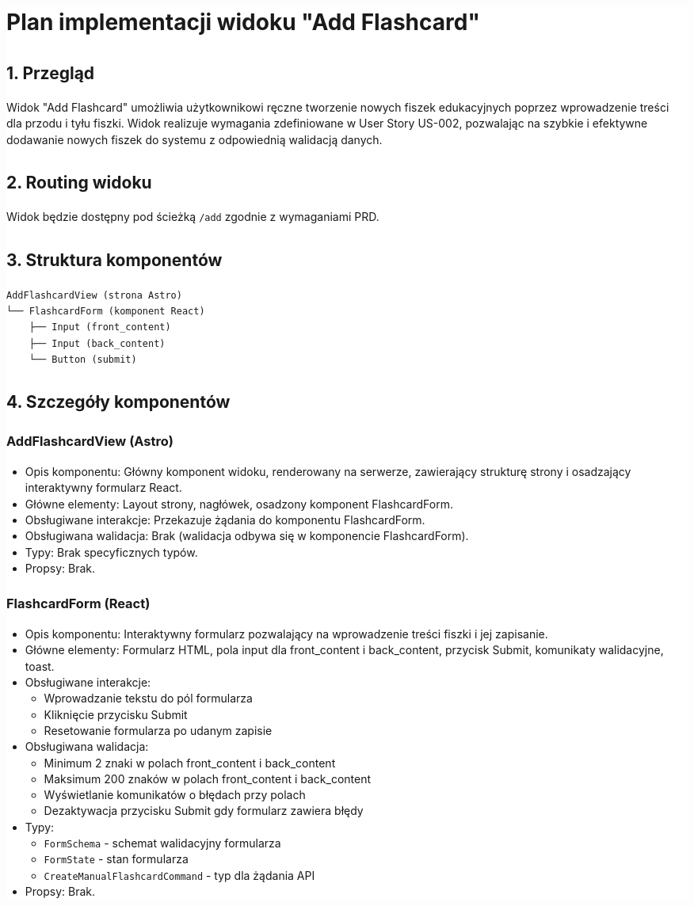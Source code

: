 # Plan implementacji widoku "Add Flashcard"

## 1. Przegląd
Widok "Add Flashcard" umożliwia użytkownikowi ręczne tworzenie nowych fiszek edukacyjnych poprzez wprowadzenie treści dla przodu i tyłu fiszki. Widok realizuje wymagania zdefiniowane w User Story US-002, pozwalając na szybkie i efektywne dodawanie nowych fiszek do systemu z odpowiednią walidacją danych.

## 2. Routing widoku
Widok będzie dostępny pod ścieżką `/add` zgodnie z wymaganiami PRD.

## 3. Struktura komponentów
```
AddFlashcardView (strona Astro)
└── FlashcardForm (komponent React)
    ├── Input (front_content)
    ├── Input (back_content)
    └── Button (submit)
```

## 4. Szczegóły komponentów
### AddFlashcardView (Astro)
- Opis komponentu: Główny komponent widoku, renderowany na serwerze, zawierający strukturę strony i osadzający interaktywny formularz React.
- Główne elementy: Layout strony, nagłówek, osadzony komponent FlashcardForm.
- Obsługiwane interakcje: Przekazuje żądania do komponentu FlashcardForm.
- Obsługiwana walidacja: Brak (walidacja odbywa się w komponencie FlashcardForm).
- Typy: Brak specyficznych typów.
- Propsy: Brak.

### FlashcardForm (React)
- Opis komponentu: Interaktywny formularz pozwalający na wprowadzenie treści fiszki i jej zapisanie.
- Główne elementy: Formularz HTML, pola input dla front_content i back_content, przycisk Submit, komunikaty walidacyjne, toast.
- Obsługiwane interakcje:
  - Wprowadzanie tekstu do pól formularza
  - Kliknięcie przycisku Submit
  - Resetowanie formularza po udanym zapisie
- Obsługiwana walidacja:
  - Minimum 2 znaki w polach front_content i back_content
  - Maksimum 200 znaków w polach front_content i back_content
  - Wyświetlanie komunikatów o błędach przy polach
  - Dezaktywacja przycisku Submit gdy formularz zawiera błędy
- Typy: 
  - `FormSchema` - schemat walidacyjny formularza
  - `FormState` - stan formularza
  - `CreateManualFlashcardCommand` - typ dla żądania API
- Propsy: Brak.
